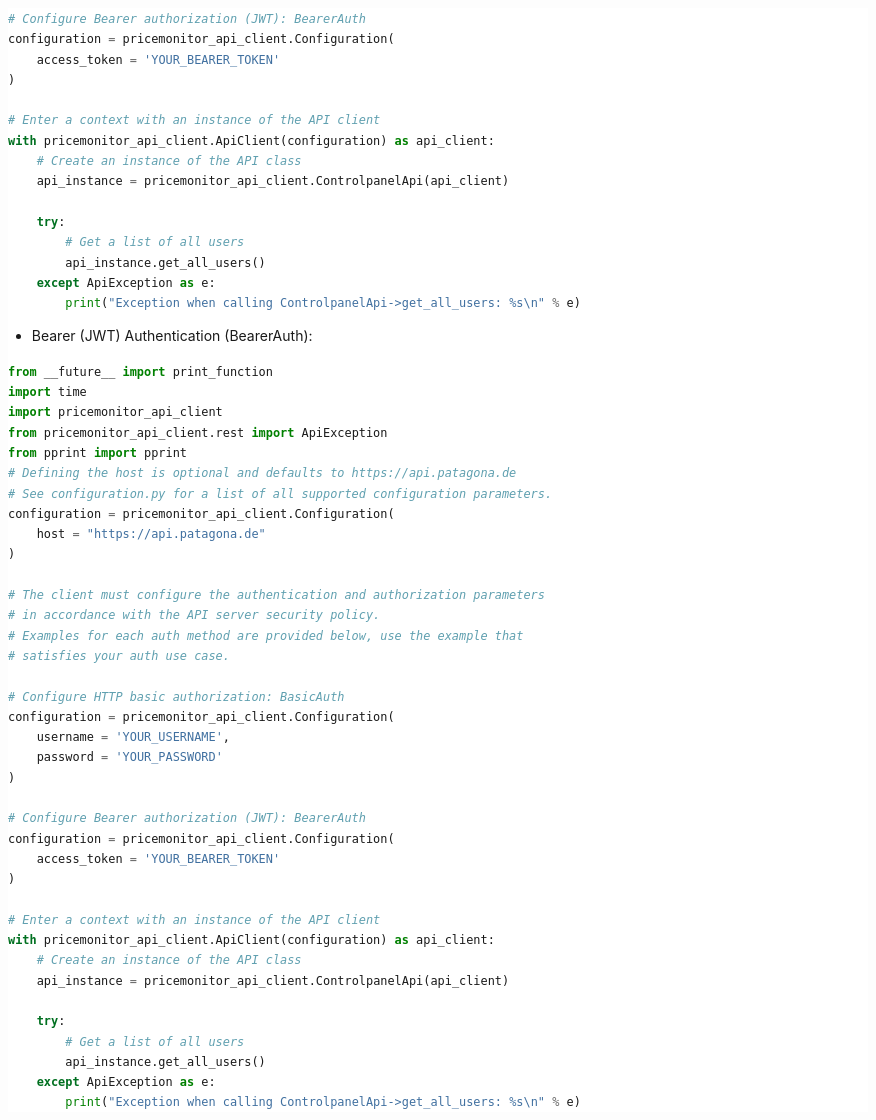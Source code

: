 ```python
# Configure Bearer authorization (JWT): BearerAuth
configuration = pricemonitor_api_client.Configuration(
    access_token = 'YOUR_BEARER_TOKEN'
)

# Enter a context with an instance of the API client
with pricemonitor_api_client.ApiClient(configuration) as api_client:
    # Create an instance of the API class
    api_instance = pricemonitor_api_client.ControlpanelApi(api_client)
    
    try:
        # Get a list of all users
        api_instance.get_all_users()
    except ApiException as e:
        print("Exception when calling ControlpanelApi->get_all_users: %s\n" % e)
```

* Bearer (JWT) Authentication (BearerAuth):
```python
from __future__ import print_function
import time
import pricemonitor_api_client
from pricemonitor_api_client.rest import ApiException
from pprint import pprint
# Defining the host is optional and defaults to https://api.patagona.de
# See configuration.py for a list of all supported configuration parameters.
configuration = pricemonitor_api_client.Configuration(
    host = "https://api.patagona.de"
)

# The client must configure the authentication and authorization parameters
# in accordance with the API server security policy.
# Examples for each auth method are provided below, use the example that
# satisfies your auth use case.

# Configure HTTP basic authorization: BasicAuth
configuration = pricemonitor_api_client.Configuration(
    username = 'YOUR_USERNAME',
    password = 'YOUR_PASSWORD'
)

# Configure Bearer authorization (JWT): BearerAuth
configuration = pricemonitor_api_client.Configuration(
    access_token = 'YOUR_BEARER_TOKEN'
)

# Enter a context with an instance of the API client
with pricemonitor_api_client.ApiClient(configuration) as api_client:
    # Create an instance of the API class
    api_instance = pricemonitor_api_client.ControlpanelApi(api_client)
    
    try:
        # Get a list of all users
        api_instance.get_all_users()
    except ApiException as e:
        print("Exception when calling ControlpanelApi->get_all_users: %s\n" % e)
```
